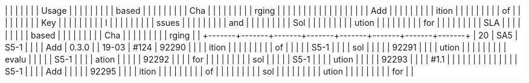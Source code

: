 |       |       |       |       |       |       | Usage |       |
|       |       |       |       |       |       | based |       |
|       |       |       |       |       |       | Cha   |       |
|       |       |       |       |       |       | rging |       |
|       |       |       |       |       |       |       |       |
|       |       |       |       |       |       | Add   |       |
|       |       |       |       |       |       | ition |       |
|       |       |       |       |       |       | of    |       |
|       |       |       |       |       |       | Key   |       |
|       |       |       |       |       |       | I     |       |
|       |       |       |       |       |       | ssues |       |
|       |       |       |       |       |       | and   |       |
|       |       |       |       |       |       | Sol   |       |
|       |       |       |       |       |       | ution |       |
|       |       |       |       |       |       | for   |       |
|       |       |       |       |       |       | SLA   |       |
|       |       |       |       |       |       | based |       |
|       |       |       |       |       |       | Cha   |       |
|       |       |       |       |       |       | rging |       |
+-------+-------+-------+-------+-------+-------+-------+-------+
| 20    | SA5   | S5-1  |       |       |       | Add   | 0.3.0 |
| 19-03 | \#124 | 92290 |       |       |       | ition |       |
|       |       |       |       |       |       | of    |       |
|       |       | S5-1  |       |       |       | sol   |       |
|       |       | 92291 |       |       |       | ution |       |
|       |       |       |       |       |       | evalu |       |
|       |       | S5-1  |       |       |       | ation |       |
|       |       | 92292 |       |       |       | for   |       |
|       |       |       |       |       |       | sol   |       |
|       |       | S5-1  |       |       |       | ution |       |
|       |       | 92293 |       |       |       | \#1.1 |       |
|       |       |       |       |       |       |       |       |
|       |       | S5-1  |       |       |       | Add   |       |
|       |       | 92295 |       |       |       | ition |       |
|       |       |       |       |       |       | of    |       |
|       |       |       |       |       |       | sol   |       |
|       |       |       |       |       |       | ution |       |
|       |       |       |       |       |       | for   |       |
